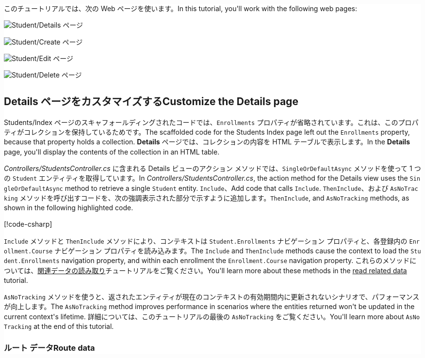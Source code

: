 <span data-ttu-id="2f1c9-111">このチュートリアルでは、次の Web ページを使います。</span><span class="sxs-lookup"><span data-stu-id="2f1c9-111">In this tutorial, you'll work with the following web pages:</span></span>

![Student/Details ページ](crud/_static/student-details.png)

![Student/Create ページ](crud/_static/student-create.png)

![Student/Edit ページ](crud/_static/student-edit.png)

![Student/Delete ページ](crud/_static/student-delete.png)

## <a name="customize-the-details-page"></a><span data-ttu-id="2f1c9-116">Details ページをカスタマイズする</span><span class="sxs-lookup"><span data-stu-id="2f1c9-116">Customize the Details page</span></span>

<span data-ttu-id="2f1c9-117">Students/Index ページのスキャフォールディングされたコードでは、`Enrollments` プロパティが省略されています。これは、このプロパティがコレクションを保持しているためです。</span><span class="sxs-lookup"><span data-stu-id="2f1c9-117">The scaffolded code for the Students Index page left out the `Enrollments` property, because that property holds a collection.</span></span> <span data-ttu-id="2f1c9-118">**Details** ページでは、コレクションの内容を HTML テーブルで表示します。</span><span class="sxs-lookup"><span data-stu-id="2f1c9-118">In the **Details** page, you'll display the contents of the collection in an HTML table.</span></span>

<span data-ttu-id="2f1c9-119">*Controllers/StudentsController.cs* に含まれる Details ビューのアクション メソッドでは、`SingleOrDefaultAsync` メソッドを使って 1 つの `Student` エンティティを取得しています。</span><span class="sxs-lookup"><span data-stu-id="2f1c9-119">In *Controllers/StudentsController.cs*, the action method for the Details view uses the `SingleOrDefaultAsync` method to retrieve a single `Student` entity.</span></span> <span data-ttu-id="2f1c9-120">`Include`、</span><span class="sxs-lookup"><span data-stu-id="2f1c9-120">Add code that calls `Include`.</span></span> <span data-ttu-id="2f1c9-121">`ThenInclude`、および `AsNoTracking` メソッドを呼び出すコードを、次の強調表示された部分で示すように追加します。</span><span class="sxs-lookup"><span data-stu-id="2f1c9-121">`ThenInclude`,  and `AsNoTracking` methods, as shown in the following highlighted code.</span></span>

[!code-csharp[](intro/samples/cu/Controllers/StudentsController.cs?name=snippet_Details&highlight=8-12)]

<span data-ttu-id="2f1c9-122">`Include` メソッドと `ThenInclude` メソッドにより、コンテキストは `Student.Enrollments` ナビゲーション プロパティと、各登録内の `Enrollment.Course` ナビゲーション プロパティを読み込みます。</span><span class="sxs-lookup"><span data-stu-id="2f1c9-122">The `Include` and `ThenInclude` methods cause the context to load the `Student.Enrollments` navigation property, and within each enrollment the `Enrollment.Course` navigation property.</span></span>  <span data-ttu-id="2f1c9-123">これらのメソッドについては、[関連データの読み取り](read-related-data.md)チュートリアルをご覧ください。</span><span class="sxs-lookup"><span data-stu-id="2f1c9-123">You'll learn more about these methods in the [read related data](read-related-data.md) tutorial.</span></span>

<span data-ttu-id="2f1c9-124">`AsNoTracking` メソッドを使うと、返されたエンティティが現在のコンテキストの有効期間内に更新されないシナリオで、パフォーマンスが向上します。</span><span class="sxs-lookup"><span data-stu-id="2f1c9-124">The `AsNoTracking` method improves performance in scenarios where the entities returned won't be updated in the current context's lifetime.</span></span> <span data-ttu-id="2f1c9-125">詳細については、このチュートリアルの最後の `AsNoTracking` をご覧ください。</span><span class="sxs-lookup"><span data-stu-id="2f1c9-125">You'll learn more about `AsNoTracking` at the end of this tutorial.</span></span>

### <a name="route-data"></a><span data-ttu-id="2f1c9-126">ルート データ</span><span class="sxs-lookup"><span data-stu-id="2f1c9-126">Route data</span></span>
